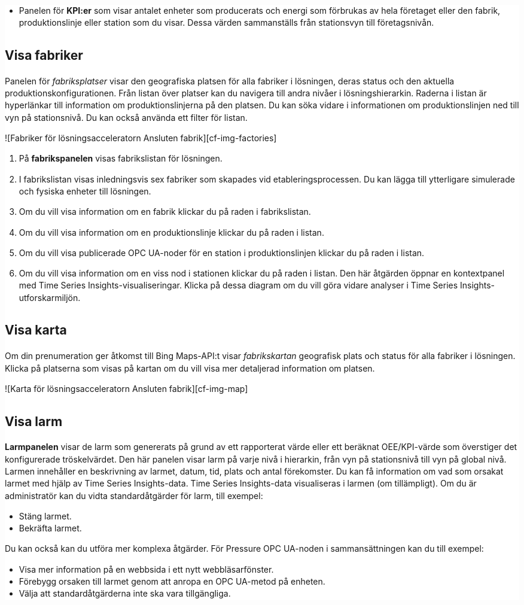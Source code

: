 * Panelen för **KPI:er** som visar antalet enheter som producerats och energi som förbrukas av hela företaget eller den fabrik, produktionslinje eller station som du visar. Dessa värden sammanställs från stationsvyn till företagsnivån.

## <a name="view-factories"></a>Visa fabriker

Panelen för *fabriksplatser* visar den geografiska platsen för alla fabriker i lösningen, deras status och den aktuella produktionskonfigurationen. Från listan över platser kan du navigera till andra nivåer i lösningshierarkin. Raderna i listan är hyperlänkar till information om produktionslinjerna på den platsen. Du kan söka vidare i informationen om produktionslinjen ned till vyn på stationsnivå. Du kan också använda ett filter för listan.

![Fabriker för lösningsacceleratorn Ansluten fabrik][cf-img-factories]

1. På **fabrikspanelen** visas fabrikslistan för lösningen.

2. I fabrikslistan visas inledningsvis sex fabriker som skapades vid etableringsprocessen. Du kan lägga till ytterligare simulerade och fysiska enheter till lösningen.

3. Om du vill visa information om en fabrik klickar du på raden i fabrikslistan.

4. Om du vill visa information om en produktionslinje klickar du på raden i listan.

5. Om du vill visa publicerade OPC UA-noder för en station i produktionslinjen klickar du på raden i listan.

6. Om du vill visa information om en viss nod i stationen klickar du på raden i listan. Den här åtgärden öppnar en kontextpanel med Time Series Insights-visualiseringar. Klicka på dessa diagram om du vill göra vidare analyser i Time Series Insights-utforskarmiljön.

## <a name="view-map"></a>Visa karta

Om din prenumeration ger åtkomst till Bing Maps-API:t visar *fabrikskartan* geografisk plats och status för alla fabriker i lösningen. Klicka på platserna som visas på kartan om du vill visa mer detaljerad information om platsen.

![Karta för lösningsacceleratorn Ansluten fabrik][cf-img-map]

## <a name="view-alarms"></a>Visa larm

**Larmpanelen** visar de larm som genererats på grund av ett rapporterat värde eller ett beräknat OEE/KPI-värde som överstiger det konfigurerade tröskelvärdet. Den här panelen visar larm på varje nivå i hierarkin, från vyn på stationsnivå till vyn på global nivå. Larmen innehåller en beskrivning av larmet, datum, tid, plats och antal förekomster. Du kan få information om vad som orsakat larmet med hjälp av Time Series Insights-data. Time Series Insights-data visualiseras i larmen (om tillämpligt). Om du är administratör kan du vidta standardåtgärder för larm, till exempel:

* Stäng larmet.
* Bekräfta larmet.

Du kan också kan du utföra mer komplexa åtgärder. För Pressure OPC UA-noden i sammansättningen kan du till exempel:

* Visa mer information på en webbsida i ett nytt webbläsarfönster.
* Förebygg orsaken till larmet genom att anropa en OPC UA-metod på enheten.
* Välja att standardåtgärderna inte ska vara tillgängliga.


[img-launch-solution]: media/iot-accelerators-connected-factory-overview/launch-cf.png
[cf-img-menu]: media/iot-accelerators-connected-factory-overview/cf-dashboard-menu.png
[cf-img-server-browser]: media/iot-accelerators-connected-factory-overview/cf-dashboard-browser.png
[cf-img-server-choice]: media/iot-accelerators-connected-factory-overview/cf-select-server.png
[lnk_free_trial]: http://azure.microsoft.com/pricing/free-trial/
[lnk-azureiotsuite]: https://www.azureiotsuite.com
[lnk-portal]: http://portal.azure.com/
[lnk-cfgithub]: https://github.com/Azure/azure-iot-connected-factory
[lnk-permissions]: ../iot-suite/iot-suite-v1-permissions.md
[lnk-faq]: ../iot-suite/iot-suite-v1-faq.md